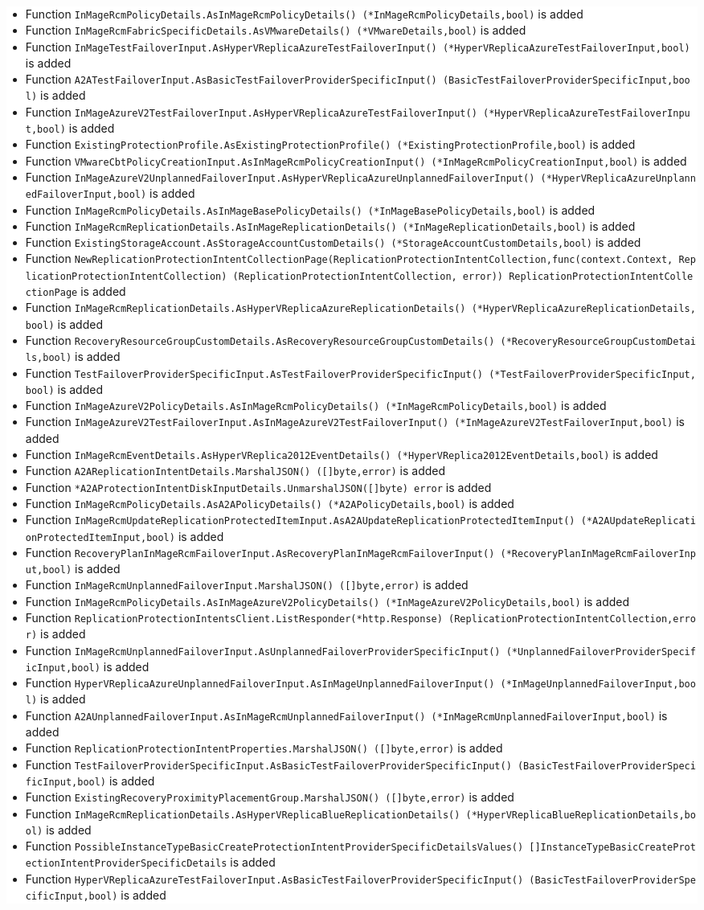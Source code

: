 - Function `InMageRcmPolicyDetails.AsInMageRcmPolicyDetails() (*InMageRcmPolicyDetails,bool)` is added
- Function `InMageRcmFabricSpecificDetails.AsVMwareDetails() (*VMwareDetails,bool)` is added
- Function `InMageTestFailoverInput.AsHyperVReplicaAzureTestFailoverInput() (*HyperVReplicaAzureTestFailoverInput,bool)` is added
- Function `A2ATestFailoverInput.AsBasicTestFailoverProviderSpecificInput() (BasicTestFailoverProviderSpecificInput,bool)` is added
- Function `InMageAzureV2TestFailoverInput.AsHyperVReplicaAzureTestFailoverInput() (*HyperVReplicaAzureTestFailoverInput,bool)` is added
- Function `ExistingProtectionProfile.AsExistingProtectionProfile() (*ExistingProtectionProfile,bool)` is added
- Function `VMwareCbtPolicyCreationInput.AsInMageRcmPolicyCreationInput() (*InMageRcmPolicyCreationInput,bool)` is added
- Function `InMageAzureV2UnplannedFailoverInput.AsHyperVReplicaAzureUnplannedFailoverInput() (*HyperVReplicaAzureUnplannedFailoverInput,bool)` is added
- Function `InMageRcmPolicyDetails.AsInMageBasePolicyDetails() (*InMageBasePolicyDetails,bool)` is added
- Function `InMageRcmReplicationDetails.AsInMageReplicationDetails() (*InMageReplicationDetails,bool)` is added
- Function `ExistingStorageAccount.AsStorageAccountCustomDetails() (*StorageAccountCustomDetails,bool)` is added
- Function `NewReplicationProtectionIntentCollectionPage(ReplicationProtectionIntentCollection,func(context.Context, ReplicationProtectionIntentCollection) (ReplicationProtectionIntentCollection, error)) ReplicationProtectionIntentCollectionPage` is added
- Function `InMageRcmReplicationDetails.AsHyperVReplicaAzureReplicationDetails() (*HyperVReplicaAzureReplicationDetails,bool)` is added
- Function `RecoveryResourceGroupCustomDetails.AsRecoveryResourceGroupCustomDetails() (*RecoveryResourceGroupCustomDetails,bool)` is added
- Function `TestFailoverProviderSpecificInput.AsTestFailoverProviderSpecificInput() (*TestFailoverProviderSpecificInput,bool)` is added
- Function `InMageAzureV2PolicyDetails.AsInMageRcmPolicyDetails() (*InMageRcmPolicyDetails,bool)` is added
- Function `InMageAzureV2TestFailoverInput.AsInMageAzureV2TestFailoverInput() (*InMageAzureV2TestFailoverInput,bool)` is added
- Function `InMageRcmEventDetails.AsHyperVReplica2012EventDetails() (*HyperVReplica2012EventDetails,bool)` is added
- Function `A2AReplicationIntentDetails.MarshalJSON() ([]byte,error)` is added
- Function `*A2AProtectionIntentDiskInputDetails.UnmarshalJSON([]byte) error` is added
- Function `InMageRcmPolicyDetails.AsA2APolicyDetails() (*A2APolicyDetails,bool)` is added
- Function `InMageRcmUpdateReplicationProtectedItemInput.AsA2AUpdateReplicationProtectedItemInput() (*A2AUpdateReplicationProtectedItemInput,bool)` is added
- Function `RecoveryPlanInMageRcmFailoverInput.AsRecoveryPlanInMageRcmFailoverInput() (*RecoveryPlanInMageRcmFailoverInput,bool)` is added
- Function `InMageRcmUnplannedFailoverInput.MarshalJSON() ([]byte,error)` is added
- Function `InMageRcmPolicyDetails.AsInMageAzureV2PolicyDetails() (*InMageAzureV2PolicyDetails,bool)` is added
- Function `ReplicationProtectionIntentsClient.ListResponder(*http.Response) (ReplicationProtectionIntentCollection,error)` is added
- Function `InMageRcmUnplannedFailoverInput.AsUnplannedFailoverProviderSpecificInput() (*UnplannedFailoverProviderSpecificInput,bool)` is added
- Function `HyperVReplicaAzureUnplannedFailoverInput.AsInMageUnplannedFailoverInput() (*InMageUnplannedFailoverInput,bool)` is added
- Function `A2AUnplannedFailoverInput.AsInMageRcmUnplannedFailoverInput() (*InMageRcmUnplannedFailoverInput,bool)` is added
- Function `ReplicationProtectionIntentProperties.MarshalJSON() ([]byte,error)` is added
- Function `TestFailoverProviderSpecificInput.AsBasicTestFailoverProviderSpecificInput() (BasicTestFailoverProviderSpecificInput,bool)` is added
- Function `ExistingRecoveryProximityPlacementGroup.MarshalJSON() ([]byte,error)` is added
- Function `InMageRcmReplicationDetails.AsHyperVReplicaBlueReplicationDetails() (*HyperVReplicaBlueReplicationDetails,bool)` is added
- Function `PossibleInstanceTypeBasicCreateProtectionIntentProviderSpecificDetailsValues() []InstanceTypeBasicCreateProtectionIntentProviderSpecificDetails` is added
- Function `HyperVReplicaAzureTestFailoverInput.AsBasicTestFailoverProviderSpecificInput() (BasicTestFailoverProviderSpecificInput,bool)` is added